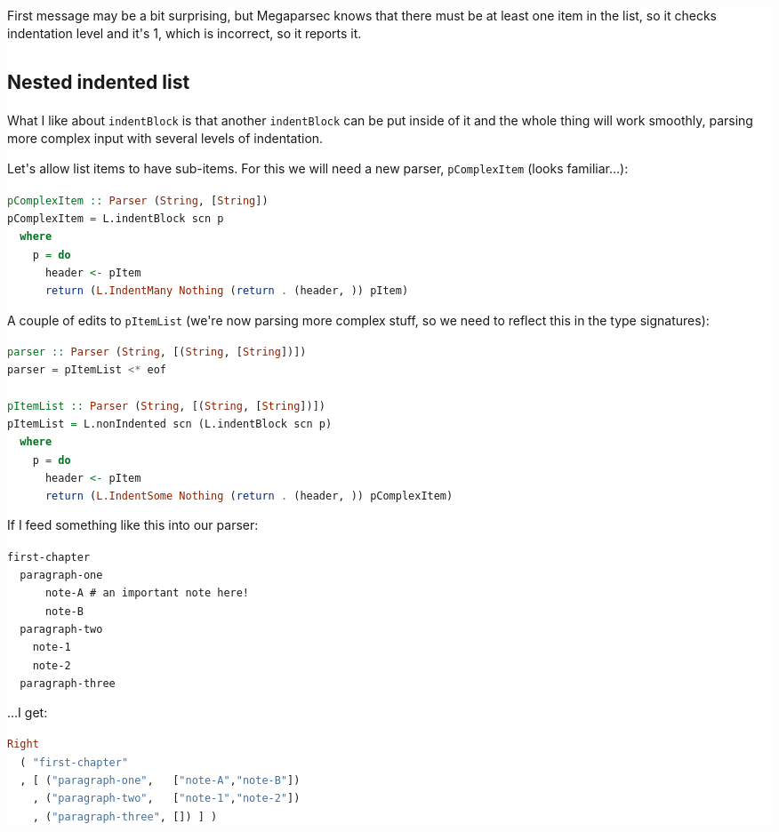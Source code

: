 First message may be a bit surprising, but Megaparsec knows that there must
be at least one item in the list, so it checks indentation level and it's 1,
which is incorrect, so it reports it.

## Nested indented list

What I like about `indentBlock` is that another `indentBlock` can be put
inside of it and the whole thing will work smoothly, parsing more complex
input with several levels of indentation.

Let's allow list items to have sub-items. For this we will need a new
parser, `pComplexItem` (looks familiar…):

```haskell
pComplexItem :: Parser (String, [String])
pComplexItem = L.indentBlock scn p
  where
    p = do
      header <- pItem
      return (L.IndentMany Nothing (return . (header, )) pItem)
```

A couple of edits to `pItemList` (we're now parsing more complex stuff, so
we need to reflect this in the type signatures):

```haskell
parser :: Parser (String, [(String, [String])])
parser = pItemList <* eof

pItemList :: Parser (String, [(String, [String])])
pItemList = L.nonIndented scn (L.indentBlock scn p)
  where
    p = do
      header <- pItem
      return (L.IndentSome Nothing (return . (header, )) pComplexItem)
```

If I feed something like this into our parser:

```
first-chapter
  paragraph-one
      note-A # an important note here!
      note-B
  paragraph-two
    note-1
    note-2
  paragraph-three
```

…I get:

```haskell
Right
  ( "first-chapter"
  , [ ("paragraph-one",   ["note-A","note-B"])
    , ("paragraph-two",   ["note-1","note-2"])
    , ("paragraph-three", []) ] )
```
